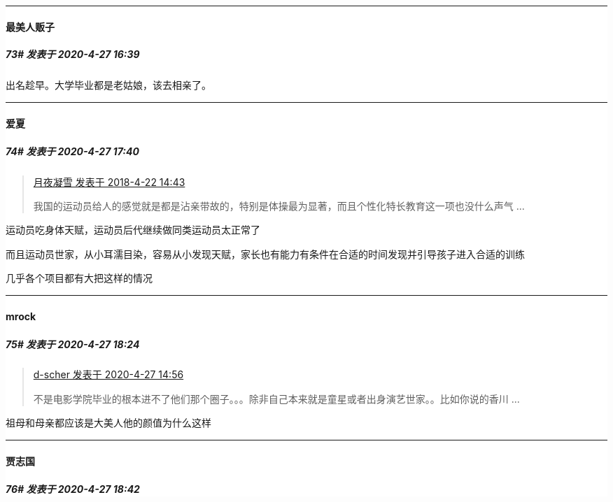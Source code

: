 




*****

####  最美人贩子  
##### 73#       发表于 2020-4-27 16:39




出名趁早。大学毕业都是老姑娘，该去相亲了。







*****

####  爱夏  
##### 74#       发表于 2020-4-27 17:40



<blockquote><a href="httphttps://bbs.saraba1st.com/2b/forum.php?mod=redirect&amp;goto=findpost&amp;pid=39331347&amp;ptid=1636695" target="_blank">月夜凝雪 发表于 2018-4-22 14:43</a>

我国的运动员给人的感觉就是都是沾亲带故的，特别是体操最为显著，而且个性化特长教育这一项也没什么声气 ...</blockquote>
运动员吃身体天赋，运动员后代继续做同类运动员太正常了

而且运动员世家，从小耳濡目染，容易从小发现天赋，家长也有能力有条件在合适的时间发现并引导孩子进入合适的训练

几乎各个项目都有大把这样的情况







*****

####  mrock  
##### 75#       发表于 2020-4-27 18:24



<blockquote><a href="httphttps://bbs.saraba1st.com/2b/forum.php?mod=redirect&amp;goto=findpost&amp;pid=47223179&amp;ptid=1636695" target="_blank">d-scher 发表于 2020-4-27 14:56</a>

不是电影学院毕业的根本进不了他们那个圈子。。。除非自己本来就是童星或者出身演艺世家。。比如你说的香川 ...</blockquote>
祖母和母亲都应该是大美人他的颜值为什么这样







*****

####  贾志国  
##### 76#       发表于 2020-4-27 18:42
